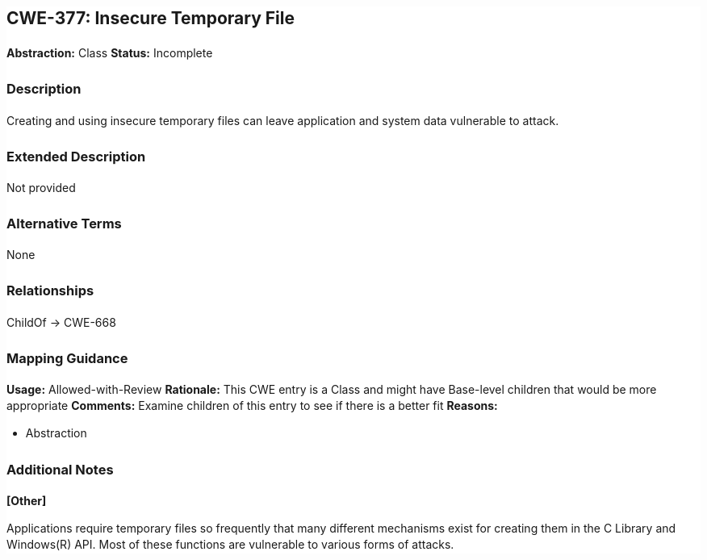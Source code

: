


## CWE-377: Insecure Temporary File
**Abstraction:** Class
**Status:** Incomplete

### Description
Creating and using insecure temporary files can leave application and system data vulnerable to attack.

### Extended Description
Not provided

### Alternative Terms
None

### Relationships
ChildOf -> CWE-668

### Mapping Guidance
**Usage:** Allowed-with-Review
**Rationale:** This CWE entry is a Class and might have Base-level children that would be more appropriate
**Comments:** Examine children of this entry to see if there is a better fit
**Reasons:**
- Abstraction


### Additional Notes
**[Other]** 

Applications require temporary files so frequently that many different mechanisms exist for creating them in the C Library and Windows(R) API. Most of these functions are vulnerable to various forms of attacks.

